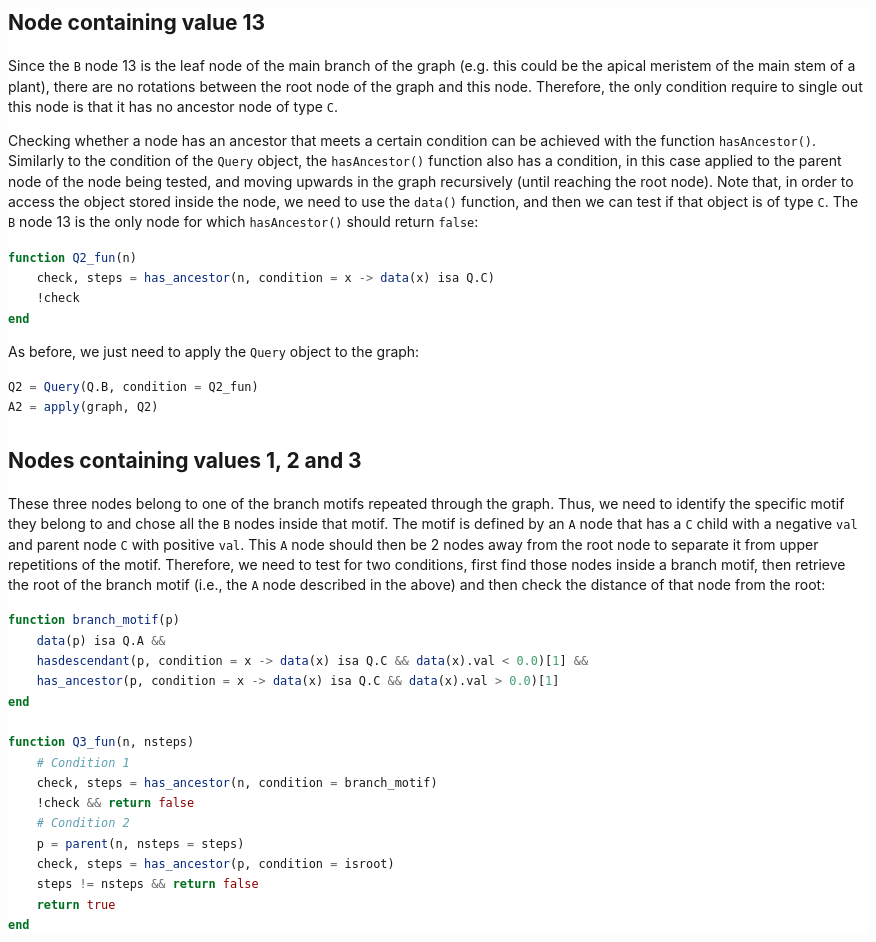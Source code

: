 
## Node containing value 13

Since the `B` node 13 is the leaf node of the main branch of the graph (e.g. this could be the apical meristem of the main stem of a plant), there
are no rotations between the root node of the graph and this node. Therefore,
the only condition require to single out this node is that it has no ancestor
node of type `C`.

Checking whether a node has an ancestor that meets a certain
condition can be achieved with the function `hasAncestor()`. Similarly to the
condition of the `Query` object, the `hasAncestor()` function also has a condition,
in this case applied to the parent node of the node being tested, and moving
upwards in the graph recursively (until reaching the root node). Note that, in
order to access the object stored inside the node, we need to use the `data()`
function, and then we can test if that object is of type `C`. The `B` node 13
is the only node for which `hasAncestor()` should return `false`:

```julia
function Q2_fun(n)
    check, steps = has_ancestor(n, condition = x -> data(x) isa Q.C)
    !check
end
```

As before, we just need to apply the `Query` object to the graph:

```julia
Q2 = Query(Q.B, condition = Q2_fun)
A2 = apply(graph, Q2)
```

## Nodes containing values 1, 2 and 3

These three nodes belong to one of the branch motifs repeated through the graph. Thus,
we need to identify the specific motif they belong to and chose all the `B` nodes
inside that motif. The motif is defined by an `A` node that has a `C` child with
a negative `val` and parent node `C` with positive `val`. This `A` node
should then be 2 nodes away from the root node to separate it from upper repetitions
of the motif.
Therefore, we need to test for two conditions, first find those nodes inside a
branch motif, then retrieve the root of the branch motif (i.e., the `A` node
described in the above) and then check the distance of that node from the root:

```julia
function branch_motif(p)
    data(p) isa Q.A &&
    hasdescendant(p, condition = x -> data(x) isa Q.C && data(x).val < 0.0)[1] &&
    has_ancestor(p, condition = x -> data(x) isa Q.C && data(x).val > 0.0)[1]
end

function Q3_fun(n, nsteps)
    # Condition 1
    check, steps = has_ancestor(n, condition = branch_motif)
    !check && return false
    # Condition 2
    p = parent(n, nsteps = steps)
    check, steps = has_ancestor(p, condition = isroot)
    steps != nsteps && return false
    return true
end
```

